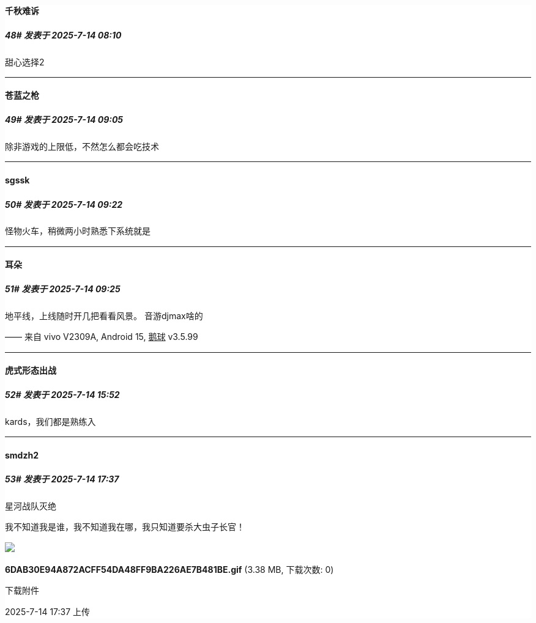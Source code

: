 ####  千秋难诉  
##### 48#       发表于 2025-7-14 08:10

甜心选择2


*****

####  苍蓝之枪  
##### 49#       发表于 2025-7-14 09:05

除非游戏的上限低，不然怎么都会吃技术


*****

####  sgssk  
##### 50#       发表于 2025-7-14 09:22

怪物火车，稍微两小时熟悉下系统就是


*****

####  耳朵  
##### 51#       发表于 2025-7-14 09:25

地平线，上线随时开几把看看风景。
音游djmax啥的

—— 来自 vivo V2309A, Android 15, [鹅球](https://www.pgyer.com/GcUxKd4w) v3.5.99


*****

####  虎式形态出战  
##### 52#       发表于 2025-7-14 15:52

kards，我们都是熟练入


*****

####  smdzh2  
##### 53#       发表于 2025-7-14 17:37

星河战队灭绝

我不知道我是谁，我不知道我在哪，我只知道要杀大虫子长官！

<img src="https://img.stage1st.com/forum/202507/14/183700f9zxckmz4ewsphhs.gif" referrerpolicy="no-referrer">

<strong>6DAB30E94A872ACFF54DA48FF9BA226AE7B481BE.gif</strong> (3.38 MB, 下载次数: 0)

下载附件

2025-7-14 17:37 上传
